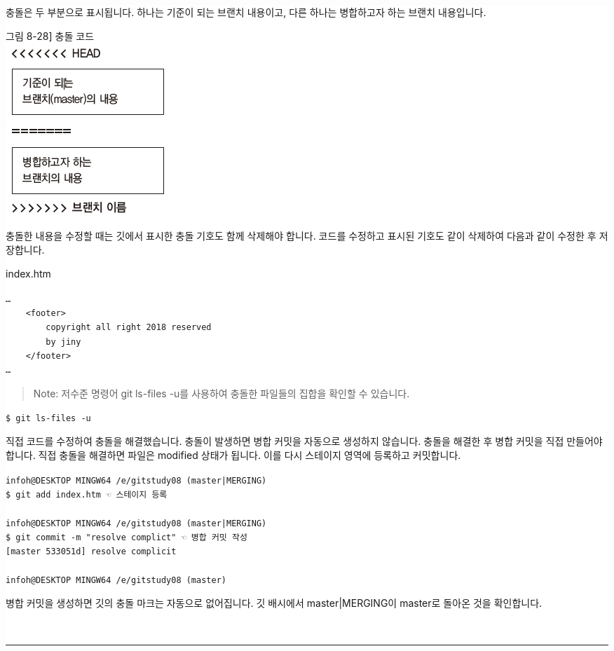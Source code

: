 
충돌은 두 부분으로 표시됩니다. 하나는 기준이 되는 브랜치 내용이고, 다른 하나는 병합하고자 하는 브랜치 내용입니다.  

그림 8-28] 충돌 코드  
![](./img/08-28.jpg)


충돌한 내용을 수정할 때는 깃에서 표시한 충돌 기호도 함께 삭제해야 합니다. 코드를 수정하고 표시된 기호도 같이 삭제하여 다음과 같이 수정한 후 저장합니다.  

index.htm
```
…
    <footer>
        copyright all right 2018 reserved 
        by jiny
    </footer>
…
```
 

>Note: 저수준 명령어 git ls-files -u를 사용하여 충돌한 파일들의 집합을 확인할 수 있습니다.  

```
$ git ls-files -u
```

직접 코드를 수정하여 충돌을 해결했습니다. 충돌이 발생하면 병합 커밋을 자동으로 생성하지 않습니다. 충돌을 해결한 후 병합 커밋을 직접 만들어야 합니다. 직접 충돌을 해결하면 파일은 modified 상태가 됩니다. 이를 다시 스테이지 영역에 등록하고 커밋합니다.  

```
infoh@DESKTOP MINGW64 /e/gitstudy08 (master|MERGING)
$ git add index.htm ☜ 스테이지 등록

infoh@DESKTOP MINGW64 /e/gitstudy08 (master|MERGING)
$ git commit -m "resolve complict" ☜ 병합 커밋 작성
[master 533051d] resolve complicit

infoh@DESKTOP MINGW64 /e/gitstudy08 (master)
```

병합 커밋을 생성하면 깃의 충돌 마크는 자동으로 없어집니다. 깃 배시에서 master|MERGING이 master로 돌아온 것을 확인합니다.  

<br>
<hr>
